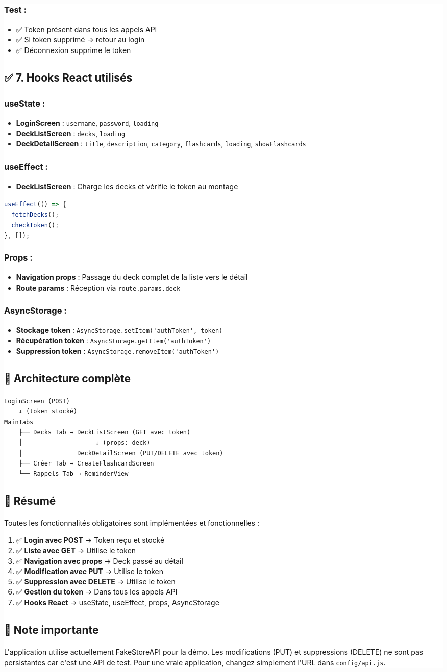 ### Test :
- ✅ Token présent dans tous les appels API
- ✅ Si token supprimé → retour au login
- ✅ Déconnexion supprime le token

## ✅ 7. Hooks React utilisés

### useState :
- **LoginScreen** : `username`, `password`, `loading`
- **DeckListScreen** : `decks`, `loading`
- **DeckDetailScreen** : `title`, `description`, `category`, `flashcards`, `loading`, `showFlashcards`

### useEffect :
- **DeckListScreen** : Charge les decks et vérifie le token au montage
```javascript
useEffect(() => {
  fetchDecks();
  checkToken();
}, []);
```

### Props :
- **Navigation props** : Passage du deck complet de la liste vers le détail
- **Route params** : Réception via `route.params.deck`

### AsyncStorage :
- **Stockage token** : `AsyncStorage.setItem('authToken', token)`
- **Récupération token** : `AsyncStorage.getItem('authToken')`
- **Suppression token** : `AsyncStorage.removeItem('authToken')`

## 📱 Architecture complète

```
LoginScreen (POST)
    ↓ (token stocké)
MainTabs
    ├── Decks Tab → DeckListScreen (GET avec token)
    │                    ↓ (props: deck)
    │               DeckDetailScreen (PUT/DELETE avec token)
    ├── Créer Tab → CreateFlashcardScreen
    └── Rappels Tab → ReminderView
```

## 🎯 Résumé

Toutes les fonctionnalités obligatoires sont implémentées et fonctionnelles :

1. ✅ **Login avec POST** → Token reçu et stocké
2. ✅ **Liste avec GET** → Utilise le token
3. ✅ **Navigation avec props** → Deck passé au détail
4. ✅ **Modification avec PUT** → Utilise le token
5. ✅ **Suppression avec DELETE** → Utilise le token
6. ✅ **Gestion du token** → Dans tous les appels API
7. ✅ **Hooks React** → useState, useEffect, props, AsyncStorage

## 🔧 Note importante

L'application utilise actuellement FakeStoreAPI pour la démo. Les modifications (PUT) et suppressions (DELETE) ne sont pas persistantes car c'est une API de test. Pour une vraie application, changez simplement l'URL dans `config/api.js`. 